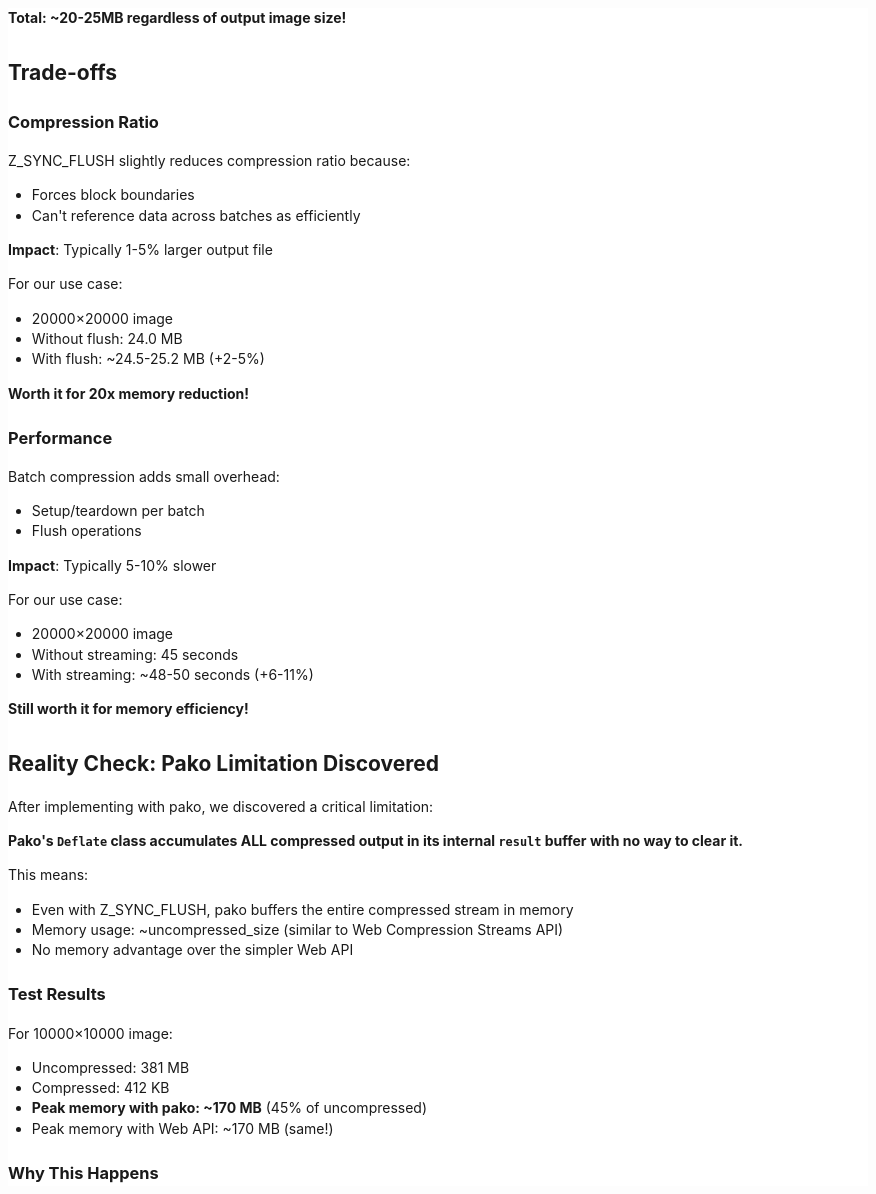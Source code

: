 **Total: ~20-25MB regardless of output image size!**

## Trade-offs

### Compression Ratio

Z_SYNC_FLUSH slightly reduces compression ratio because:
- Forces block boundaries
- Can't reference data across batches as efficiently

**Impact**: Typically 1-5% larger output file

For our use case:
- 20000×20000 image
- Without flush: 24.0 MB
- With flush: ~24.5-25.2 MB (+2-5%)

**Worth it for 20x memory reduction!**

### Performance

Batch compression adds small overhead:
- Setup/teardown per batch
- Flush operations

**Impact**: Typically 5-10% slower

For our use case:
- 20000×20000 image
- Without streaming: 45 seconds
- With streaming: ~48-50 seconds (+6-11%)

**Still worth it for memory efficiency!**

## Reality Check: Pako Limitation Discovered

After implementing with pako, we discovered a critical limitation:

**Pako's `Deflate` class accumulates ALL compressed output in its internal `result` buffer with no way to clear it.**

This means:
- Even with Z_SYNC_FLUSH, pako buffers the entire compressed stream in memory
- Memory usage: ~uncompressed_size (similar to Web Compression Streams API)
- No memory advantage over the simpler Web API

### Test Results

For 10000×10000 image:
- Uncompressed: 381 MB
- Compressed: 412 KB
- **Peak memory with pako: ~170 MB** (45% of uncompressed)
- Peak memory with Web API: ~170 MB (same!)

### Why This Happens
